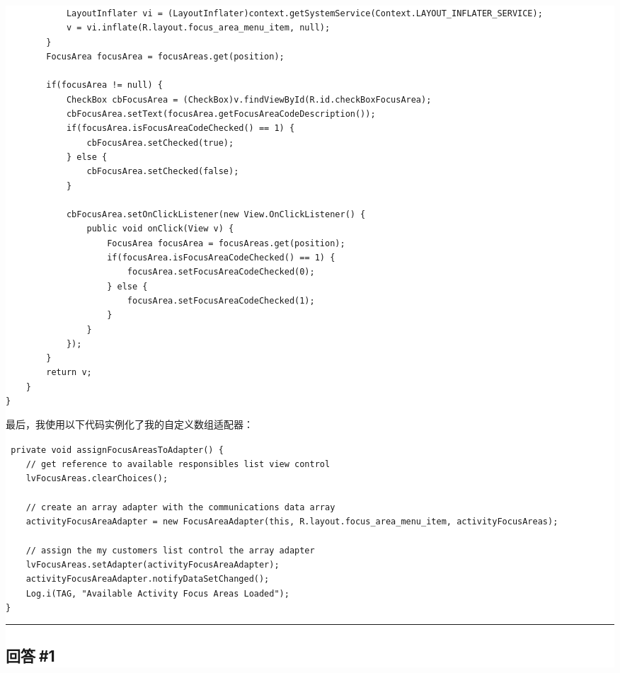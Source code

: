 ```
            LayoutInflater vi = (LayoutInflater)context.getSystemService(Context.LAYOUT_INFLATER_SERVICE);
            v = vi.inflate(R.layout.focus_area_menu_item, null);
        }
        FocusArea focusArea = focusAreas.get(position);

        if(focusArea != null) {
            CheckBox cbFocusArea = (CheckBox)v.findViewById(R.id.checkBoxFocusArea);
            cbFocusArea.setText(focusArea.getFocusAreaCodeDescription());
            if(focusArea.isFocusAreaCodeChecked() == 1) {
                cbFocusArea.setChecked(true);
            } else {
                cbFocusArea.setChecked(false);
            }

            cbFocusArea.setOnClickListener(new View.OnClickListener() {
                public void onClick(View v) {
                    FocusArea focusArea = focusAreas.get(position);
                    if(focusArea.isFocusAreaCodeChecked() == 1) {
                        focusArea.setFocusAreaCodeChecked(0);
                    } else {
                        focusArea.setFocusAreaCodeChecked(1);
                    }
                }
            });
        }       
        return v;
    }
} 
```

最后，我使用以下代码实例化了我的自定义数组适配器：

```
 private void assignFocusAreasToAdapter() {
    // get reference to available responsibles list view control
    lvFocusAreas.clearChoices();

    // create an array adapter with the communications data array
    activityFocusAreaAdapter = new FocusAreaAdapter(this, R.layout.focus_area_menu_item, activityFocusAreas);

    // assign the my customers list control the array adapter
    lvFocusAreas.setAdapter(activityFocusAreaAdapter);
    activityFocusAreaAdapter.notifyDataSetChanged();
    Log.i(TAG, "Available Activity Focus Areas Loaded");
} 
```

* * *

## 回答 #1

